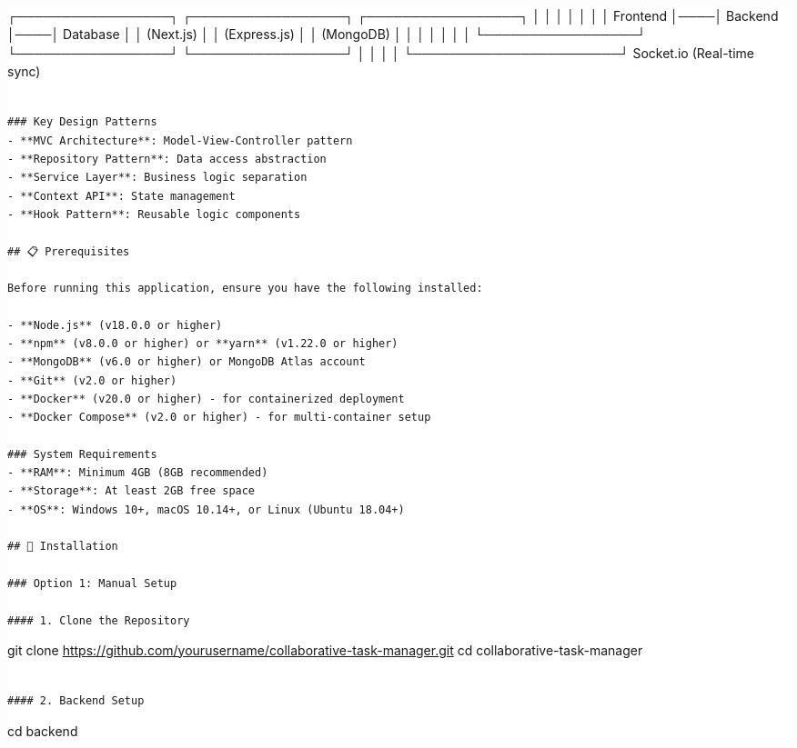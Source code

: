 ┌─────────────────┐    ┌─────────────────┐    ┌─────────────────┐
│                 │    │                 │    │                 │
│   Frontend      │────│   Backend       │────│   Database      │
│   (Next.js)     │    │   (Express.js)  │    │   (MongoDB)     │
│                 │    │                 │    │                 │
└─────────────────┘    └─────────────────┘    └─────────────────┘
│                       │
│                       │
└───────────────────────┘
Socket.io
(Real-time sync)

```

### Key Design Patterns
- **MVC Architecture**: Model-View-Controller pattern
- **Repository Pattern**: Data access abstraction
- **Service Layer**: Business logic separation
- **Context API**: State management
- **Hook Pattern**: Reusable logic components

## 📋 Prerequisites

Before running this application, ensure you have the following installed:

- **Node.js** (v18.0.0 or higher)
- **npm** (v8.0.0 or higher) or **yarn** (v1.22.0 or higher)
- **MongoDB** (v6.0 or higher) or MongoDB Atlas account
- **Git** (v2.0 or higher)
- **Docker** (v20.0 or higher) - for containerized deployment
- **Docker Compose** (v2.0 or higher) - for multi-container setup

### System Requirements
- **RAM**: Minimum 4GB (8GB recommended)
- **Storage**: At least 2GB free space
- **OS**: Windows 10+, macOS 10.14+, or Linux (Ubuntu 18.04+)

## 🚀 Installation

### Option 1: Manual Setup

#### 1. Clone the Repository
```

git clone https://github.com/yourusername/collaborative-task-manager.git
cd collaborative-task-manager

```

#### 2. Backend Setup
```

cd backend
